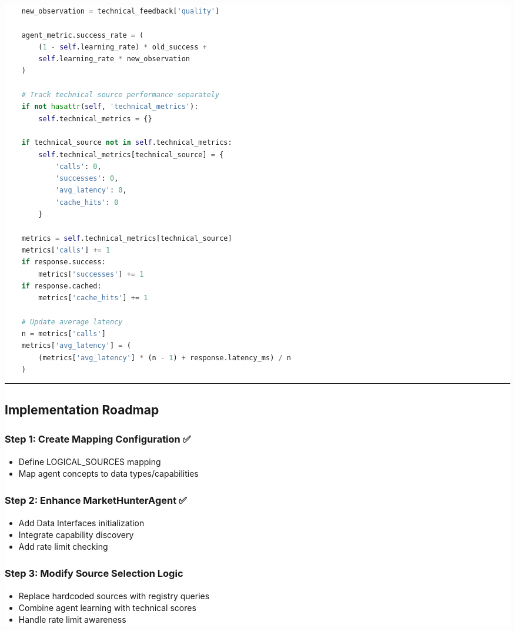 ```python
    new_observation = technical_feedback['quality']
    
    agent_metric.success_rate = (
        (1 - self.learning_rate) * old_success + 
        self.learning_rate * new_observation
    )
    
    # Track technical source performance separately
    if not hasattr(self, 'technical_metrics'):
        self.technical_metrics = {}
    
    if technical_source not in self.technical_metrics:
        self.technical_metrics[technical_source] = {
            'calls': 0,
            'successes': 0,
            'avg_latency': 0,
            'cache_hits': 0
        }
    
    metrics = self.technical_metrics[technical_source]
    metrics['calls'] += 1
    if response.success:
        metrics['successes'] += 1
    if response.cached:
        metrics['cache_hits'] += 1
    
    # Update average latency
    n = metrics['calls']
    metrics['avg_latency'] = (
        (metrics['avg_latency'] * (n - 1) + response.latency_ms) / n
    )
```

---

## Implementation Roadmap

### **Step 1: Create Mapping Configuration** ✅
- Define LOGICAL_SOURCES mapping
- Map agent concepts to data types/capabilities

### **Step 2: Enhance MarketHunterAgent** ✅
- Add Data Interfaces initialization
- Integrate capability discovery
- Add rate limit checking

### **Step 3: Modify Source Selection Logic** 
- Replace hardcoded sources with registry queries
- Combine agent learning with technical scores
- Handle rate limit awareness
